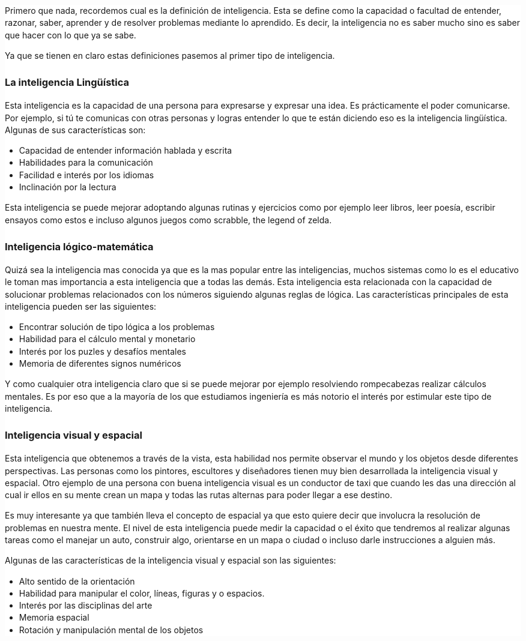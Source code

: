 Primero que nada, recordemos cual es la definición de inteligencia. Esta se define como la capacidad o facultad de entender, razonar, saber, aprender y de resolver problemas mediante lo aprendido. Es decir, la inteligencia no es saber mucho sino es saber que hacer con lo que ya se sabe.

Ya que se tienen en claro estas definiciones pasemos al primer tipo de inteligencia.

### La inteligencia Lingüística

Esta inteligencia es la capacidad de una persona para expresarse y expresar una idea. Es prácticamente el poder comunicarse. Por ejemplo, si tú te comunicas con otras personas y logras entender lo que te están diciendo eso es la inteligencia lingüística. Algunas de sus características son:

- Capacidad de entender información hablada y escrita
- Habilidades para la comunicación
- Facilidad e interés por los idiomas
- Inclinación por la lectura

Esta inteligencia se puede mejorar adoptando algunas rutinas y ejercicios como por ejemplo leer libros, leer poesía, escribir ensayos como estos e incluso algunos juegos como scrabble, the legend of zelda.

### Inteligencia lógico-matemática

Quizá sea la inteligencia mas conocida ya que es la mas popular entre las inteligencias, muchos sistemas como lo es el educativo le toman mas importancia a esta inteligencia que a todas las demás. Esta inteligencia esta relacionada con la capacidad de solucionar problemas relacionados con los números siguiendo algunas reglas de lógica. Las características principales de esta inteligencia pueden ser las siguientes:

- Encontrar solución de tipo lógica a los problemas
- Habilidad para el cálculo mental y monetario
- Interés por los puzles y desafíos mentales
- Memoria de diferentes signos numéricos

Y como cualquier otra inteligencia claro que si se puede mejorar por ejemplo resolviendo rompecabezas realizar cálculos mentales. Es por eso que a la mayoría de los que estudiamos ingeniería es más notorio el interés por estimular este tipo de inteligencia.  

### Inteligencia visual y espacial

Esta inteligencia que obtenemos a través de la vista, esta habilidad nos permite observar el mundo y los objetos desde diferentes perspectivas. Las personas como los pintores, escultores y diseñadores tienen muy bien desarrollada la inteligencia visual y espacial. Otro ejemplo de una persona con buena inteligencia visual es un conductor de taxi que cuando les das una dirección al cual ir ellos en su mente crean un mapa y todas las rutas alternas para poder llegar a ese destino.

Es muy interesante ya que también lleva el concepto de espacial ya que esto quiere decir que involucra la resolución de problemas en nuestra mente. El nivel de esta inteligencia puede medir la capacidad o el éxito que tendremos al realizar algunas tareas como el manejar un auto, construir algo, orientarse en un mapa o ciudad o incluso darle instrucciones a alguien más.

Algunas de las características de la inteligencia visual y espacial son las siguientes:

- Alto sentido de la orientación
- Habilidad para manipular el color, líneas, figuras y o espacios.
- Interés por las disciplinas del arte
- Memoria espacial
- Rotación y manipulación mental de los objetos
